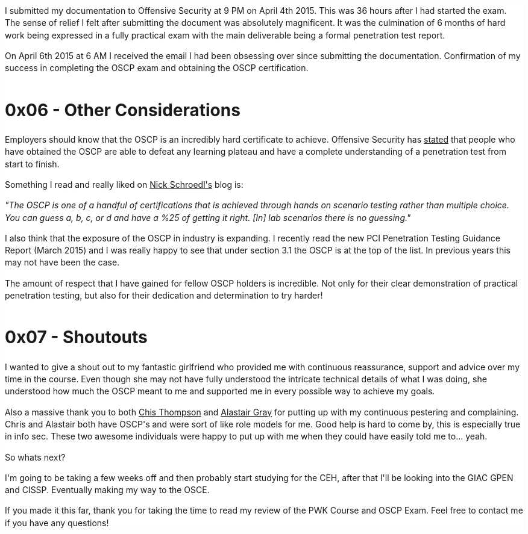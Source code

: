 I submitted my documentation to Offensive Security at 9 PM on April 4th 2015. This was 36 hours after I had started the exam. The sense of relief I felt after submitting the document was absolutely magnificent. It was the culmination of 6 months of hard work being expressed in a fully practical exam with the main deliverable being a formal penetration test report.

On April 6th 2015 at 6 AM I received the email I had been obsessing over since submitting the documentation. Confirmation of my success in completing the OSCP exam and obtaining the OSCP certification.

# 0x06 - Other Considerations
Employers should know that the OSCP is an incredibly hard certificate to achieve. Offensive Security has <a href="https://www.offensive-security.com/information-security-training/penetration-testing-with-kali-linux/">stated</a> that people who have obtained the OSCP are able to defeat any learning plateau and have a complete understanding of a penetration test from start to finish.

Something I read and really liked on <a href="http://www.en-lightn.com/?p=941">Nick Schroedl's</a> blog is:

*"The OSCP is one of a handful of certifications that is achieved through hands on scenario testing rather than multiple choice. You can guess a, b, c, or d and have a %25 of getting it right. [In] lab scenarios there is no guessing."*

I also think that the exposure of the OSCP in industry is expanding. I recently read the new PCI Penetration Testing Guidance Report (March 2015) and I was really happy to see that under section 3.1 the OSCP is at the top of the list. In previous years this may not have been the case.

The amount of respect that I have gained for fellow OSCP holders is incredible. Not only for their clear demonstration of practical penetration testing, but also for their dedication and determination to try harder!

# 0x07 - Shoutouts
I wanted to give a shout out to my fantastic girlfriend who provided me with continuous reassurance, support and advice over my time in the course. Even though she may not have fully understood the intricate technical details of what I was doing, she understood how much the OSCP meant to me and supported me in every possible way to achieve my goals.

Also a massive thank you to both <a href="https://twitter.com/retBandit">Chis Thompson</a> and <a href="https://twitter.com/alastairgray">Alastair Gray</a> for putting up with my continuous pestering and complaining. Chris and Alastair both have OSCP's and were sort of like role models for me. Good help is hard to come by, this is especially true in info sec. These two awesome individuals were happy to put up with me when they could have easily told me to... yeah.

So whats next?

I'm going to be taking a few weeks off and then probably start studying for the CEH, after that I'll be looking into the GIAC GPEN and CISSP. Eventually making my way to the OSCE.

If you made it this far, thank you for taking the time to read my review of the PWK Course and OSCP Exam. Feel free to contact me if you have any questions!
